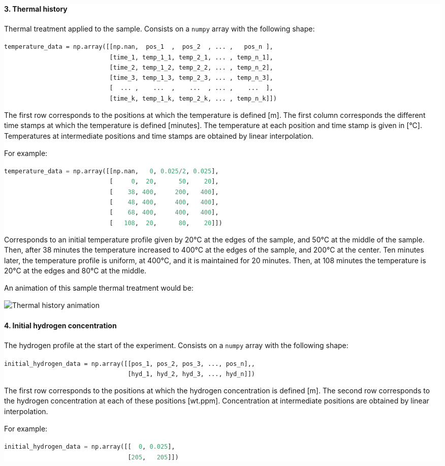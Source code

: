 #### 3. Thermal history

Thermal treatment applied to the sample. Consists on a `numpy` array with the following shape:

```
temperature_data = np.array([[np.nan,  pos_1  ,  pos_2  , ... ,   pos_n ],
                             [time_1, temp_1_1, temp_2_1, ... , temp_n_1],
                             [time_2, temp_1_2, temp_2_2, ... , temp_n_2],
                             [time_3, temp_1_3, temp_2_3, ... , temp_n_3],
                             [  ... ,    ...  ,    ...  , ... ,    ...  ],
                             [time_k, temp_1_k, temp_2_k, ... , temp_n_k]])

```

The first row corresponds to the positions at which the temperature is defined [m]. The first column corresponds the different time stamps at which the temperature is defined [minutes]. The temperature at each position and time stamp is given in [°C]. Temperatures at intermediate positions and time stamps are obtained by linear interpolation.

For example:

```python
temperature_data = np.array([[np.nan,   0, 0.025/2, 0.025],
                             [     0,  20,      50,    20],
                             [    38, 400,     200,   400],
                             [    48, 400,     400,   400],
                             [    68, 400,     400,   400],
                             [   108,  20,      80,    20]])
```

Corresponds to an initial temperature profile given by 20°C at the edges of the sample, and 50°C at the middle of the sample. Then, after 38 minutes the temperature increased to 400°C at the edges of the sample, and 200°C at the center. Ten minutes later, the temperature profile is uniform, at 400°C, and it is maintained for 20 minutes. Then, at 108 minutes the temperature is 20°C at the edges and 80°C at the middle.

An animation of this sample thermal treatment would be:

![Thermal history animation](https://media.giphy.com/media/v1.Y2lkPTc5MGI3NjExajhmZXF4NzJzamo2dnA2eHpvbzBhMjU2YXh0ZG5zNnFqejd0eXgzZiZlcD12MV9pbnRlcm5hbF9naWZfYnlfaWQmY3Q9Zw/M3XlN6KewlHm4jcnZr/giphy.gif)

#### 4. Initial hydrogen concentration

The hydrogen profile at the start of the experiment. Consists on a `numpy` array with the following shape:

```
initial_hydrogen_data = np.array([[pos_1, pos_2, pos_3, ..., pos_n],,
                                  [hyd_1, hyd_2, hyd_3, ..., hyd_n]])
```

The first row corresponds to the positions at which the hydrogen concentration is defined [m]. The second row corresponds to the hydrogen concentration at each of these positions [wt.ppm]. Concentration at intermediate positions are obtained by linear interpolation.

For example:

```python
initial_hydrogen_data = np.array([[  0, 0.025],
                                  [205,   205]])
```
